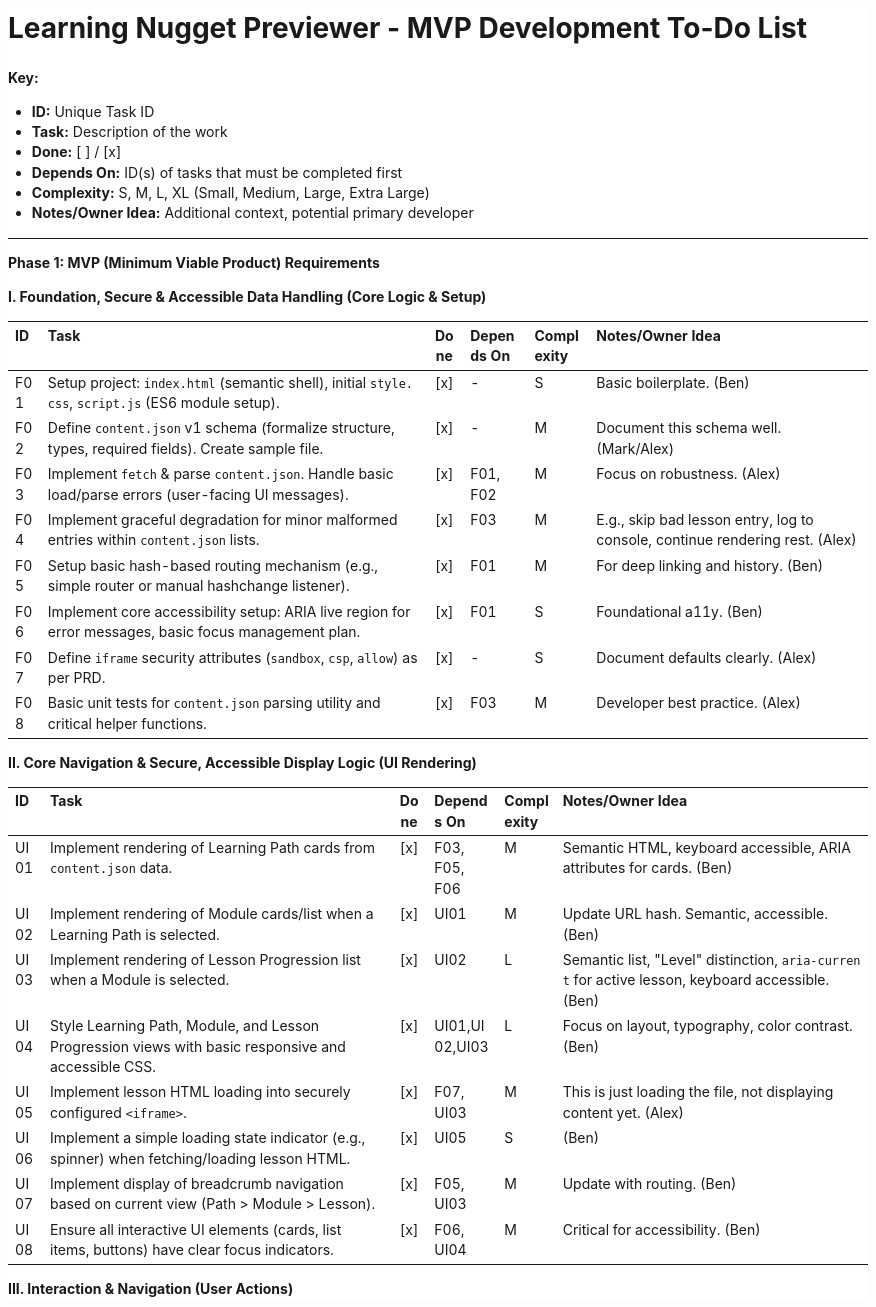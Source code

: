 # Learning Nugget Previewer - MVP Development To-Do List

**Key:**
*   **ID:** Unique Task ID
*   **Task:** Description of the work
*   **Done:** [ ] / [x]
*   **Depends On:** ID(s) of tasks that must be completed first
*   **Complexity:** S, M, L, XL (Small, Medium, Large, Extra Large)
*   **Notes/Owner Idea:** Additional context, potential primary developer

---

**Phase 1: MVP (Minimum Viable Product) Requirements**

**I. Foundation, Secure & Accessible Data Handling (Core Logic & Setup)**

| ID  | Task                                                                                                | Done | Depends On | Complexity | Notes/Owner Idea                                                                     |
| :-- | :-------------------------------------------------------------------------------------------------- | :--: | :--------- | :--------- | :----------------------------------------------------------------------------------- |
| F01 | Setup project: `index.html` (semantic shell), initial `style.css`, `script.js` (ES6 module setup).  | [x]  | -          | S          | Basic boilerplate. (Ben)                                                             |
| F02 | Define `content.json` v1 schema (formalize structure, types, required fields). Create sample file. | [x]  | -          | M          | Document this schema well. (Mark/Alex)                                               |
| F03 | Implement `fetch` & parse `content.json`. Handle basic load/parse errors (user-facing UI messages). | [x]  | F01, F02   | M          | Focus on robustness. (Alex)                                                          |
| F04 | Implement graceful degradation for minor malformed entries within `content.json` lists.             | [x]  | F03        | M          | E.g., skip bad lesson entry, log to console, continue rendering rest. (Alex)       |
| F05 | Setup basic hash-based routing mechanism (e.g., simple router or manual hashchange listener).         | [x]  | F01        | M          | For deep linking and history. (Ben)                                                  |
| F06 | Implement core accessibility setup: ARIA live region for error messages, basic focus management plan. | [x]  | F01        | S          | Foundational a11y. (Ben)                                                             |
| F07 | Define `iframe` security attributes (`sandbox`, `csp`, `allow`) as per PRD.                         | [x]  | -          | S          | Document defaults clearly. (Alex)                                                    |
| F08 | Basic unit tests for `content.json` parsing utility and critical helper functions.                  | [x]  | F03        | M          | Developer best practice. (Alex)                                                      |

**II. Core Navigation & Secure, Accessible Display Logic (UI Rendering)**

| ID  | Task                                                                                                   | Done | Depends On    | Complexity | Notes/Owner Idea                                                                                                                              |
| :-- | :----------------------------------------------------------------------------------------------------- | :--: | :------------ | :--------- | :-------------------------------------------------------------------------------------------------------------------------------------------- |
| UI01 | Implement rendering of Learning Path cards from `content.json` data.                                   | [x]  | F03, F05, F06 | M          | Semantic HTML, keyboard accessible, ARIA attributes for cards. (Ben)                                                                        |
| UI02 | Implement rendering of Module cards/list when a Learning Path is selected.                             | [x]  | UI01          | M          | Update URL hash. Semantic, accessible. (Ben)                                                                                                  |
| UI03 | Implement rendering of Lesson Progression list when a Module is selected.                                | [x]  | UI02          | L          | Semantic list, "Level" distinction, `aria-current` for active lesson, keyboard accessible. (Ben)                                              |
| UI04 | Style Learning Path, Module, and Lesson Progression views with basic responsive and accessible CSS.      | [x]  | UI01,UI02,UI03| L          | Focus on layout, typography, color contrast. (Ben)                                                                                            |
| UI05 | Implement lesson HTML loading into securely configured `<iframe>`.                                       | [x]  | F07, UI03     | M          | This is just loading the file, not displaying content yet. (Alex)                                                                             |
| UI06 | Implement a simple loading state indicator (e.g., spinner) when fetching/loading lesson HTML.          | [x]  | UI05          | S          | (Ben)                                                                                                                                         |
| UI07 | Implement display of breadcrumb navigation based on current view (Path > Module > Lesson).               | [x]  | F05, UI03     | M          | Update with routing. (Ben)                                                                                                                    |
| UI08 | Ensure all interactive UI elements (cards, list items, buttons) have clear focus indicators.           | [x]  | F06, UI04     | M          | Critical for accessibility. (Ben)                                                                                                             |

**III. Interaction & Navigation (User Actions)**
